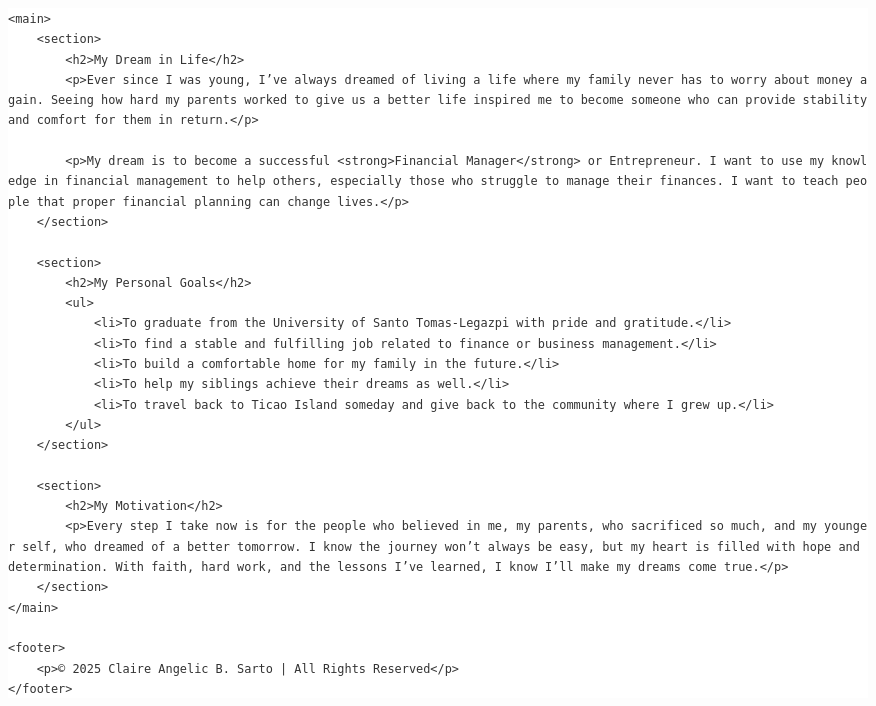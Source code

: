     <main>
        <section>
            <h2>My Dream in Life</h2>
            <p>Ever since I was young, I’ve always dreamed of living a life where my family never has to worry about money again. Seeing how hard my parents worked to give us a better life inspired me to become someone who can provide stability and comfort for them in return.</p>

            <p>My dream is to become a successful <strong>Financial Manager</strong> or Entrepreneur. I want to use my knowledge in financial management to help others, especially those who struggle to manage their finances. I want to teach people that proper financial planning can change lives.</p>
        </section>

        <section>
            <h2>My Personal Goals</h2>
            <ul>
                <li>To graduate from the University of Santo Tomas-Legazpi with pride and gratitude.</li>
                <li>To find a stable and fulfilling job related to finance or business management.</li>
                <li>To build a comfortable home for my family in the future.</li>
                <li>To help my siblings achieve their dreams as well.</li>
                <li>To travel back to Ticao Island someday and give back to the community where I grew up.</li>
            </ul>
        </section>

        <section>
            <h2>My Motivation</h2>
            <p>Every step I take now is for the people who believed in me, my parents, who sacrificed so much, and my younger self, who dreamed of a better tomorrow. I know the journey won’t always be easy, but my heart is filled with hope and determination. With faith, hard work, and the lessons I’ve learned, I know I’ll make my dreams come true.</p>
        </section>
    </main>

    <footer>
        <p>© 2025 Claire Angelic B. Sarto | All Rights Reserved</p>
    </footer>
</body>
</html>

<!DOCTYPE html>
<html lang="en">
<head>
    <meta charset="UTF-8">
    <meta name="viewport" content="width=device-width, initial-scale=1.0">
    <title>My Dreams - Claire Angelic B. Sarto</title>
    <style>
        body {
            font-family: "Poppins", Arial, sans-serif;
            background-image:url(https://www.facebook.com/share/17TuMohTrM/);
            background-size: cover;
            background-position: center;
            background-attachment: fixed;
            color: #333;
            margin: 0;
            padding: 0;
        }
